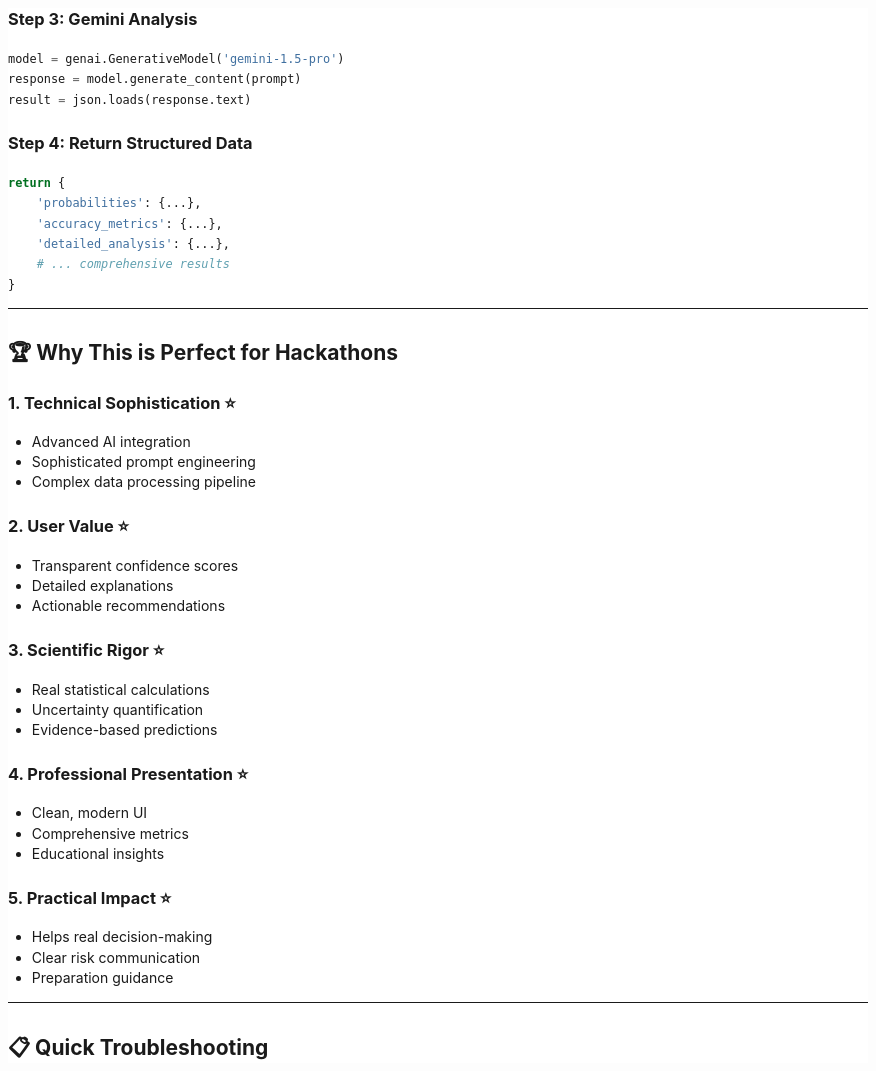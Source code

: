 ### **Step 3: Gemini Analysis**
```python
model = genai.GenerativeModel('gemini-1.5-pro')
response = model.generate_content(prompt)
result = json.loads(response.text)
```

### **Step 4: Return Structured Data**
```python
return {
    'probabilities': {...},
    'accuracy_metrics': {...},
    'detailed_analysis': {...},
    # ... comprehensive results
}
```

---

## 🏆 **Why This is Perfect for Hackathons**

### **1. Technical Sophistication** ⭐
- Advanced AI integration
- Sophisticated prompt engineering
- Complex data processing pipeline

### **2. User Value** ⭐
- Transparent confidence scores
- Detailed explanations
- Actionable recommendations

### **3. Scientific Rigor** ⭐
- Real statistical calculations
- Uncertainty quantification
- Evidence-based predictions

### **4. Professional Presentation** ⭐
- Clean, modern UI
- Comprehensive metrics
- Educational insights

### **5. Practical Impact** ⭐
- Helps real decision-making
- Clear risk communication
- Preparation guidance

---

## 📋 **Quick Troubleshooting**
